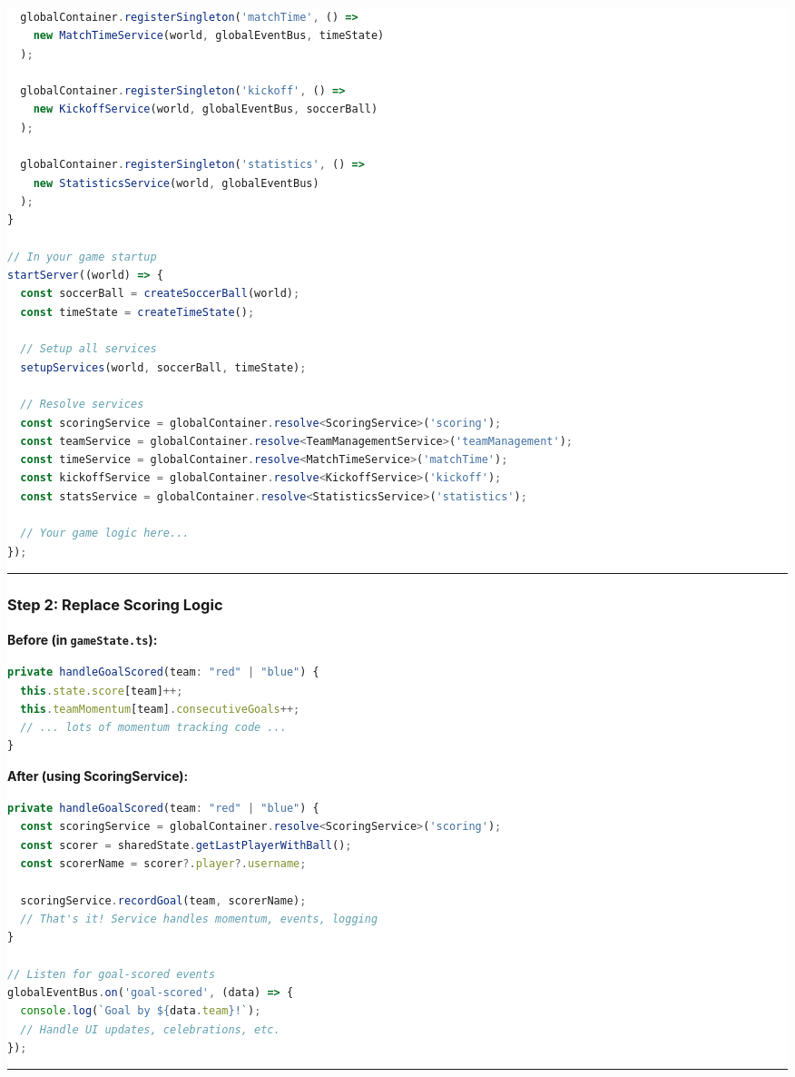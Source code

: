 ```typescript
  globalContainer.registerSingleton('matchTime', () =>
    new MatchTimeService(world, globalEventBus, timeState)
  );

  globalContainer.registerSingleton('kickoff', () =>
    new KickoffService(world, globalEventBus, soccerBall)
  );

  globalContainer.registerSingleton('statistics', () =>
    new StatisticsService(world, globalEventBus)
  );
}

// In your game startup
startServer((world) => {
  const soccerBall = createSoccerBall(world);
  const timeState = createTimeState();

  // Setup all services
  setupServices(world, soccerBall, timeState);

  // Resolve services
  const scoringService = globalContainer.resolve<ScoringService>('scoring');
  const teamService = globalContainer.resolve<TeamManagementService>('teamManagement');
  const timeService = globalContainer.resolve<MatchTimeService>('matchTime');
  const kickoffService = globalContainer.resolve<KickoffService>('kickoff');
  const statsService = globalContainer.resolve<StatisticsService>('statistics');

  // Your game logic here...
});
```

---

### **Step 2: Replace Scoring Logic**

**Before (in `gameState.ts`):**
```typescript
private handleGoalScored(team: "red" | "blue") {
  this.state.score[team]++;
  this.teamMomentum[team].consecutiveGoals++;
  // ... lots of momentum tracking code ...
}
```

**After (using ScoringService):**
```typescript
private handleGoalScored(team: "red" | "blue") {
  const scoringService = globalContainer.resolve<ScoringService>('scoring');
  const scorer = sharedState.getLastPlayerWithBall();
  const scorerName = scorer?.player?.username;

  scoringService.recordGoal(team, scorerName);
  // That's it! Service handles momentum, events, logging
}

// Listen for goal-scored events
globalEventBus.on('goal-scored', (data) => {
  console.log(`Goal by ${data.team}!`);
  // Handle UI updates, celebrations, etc.
});
```

---
